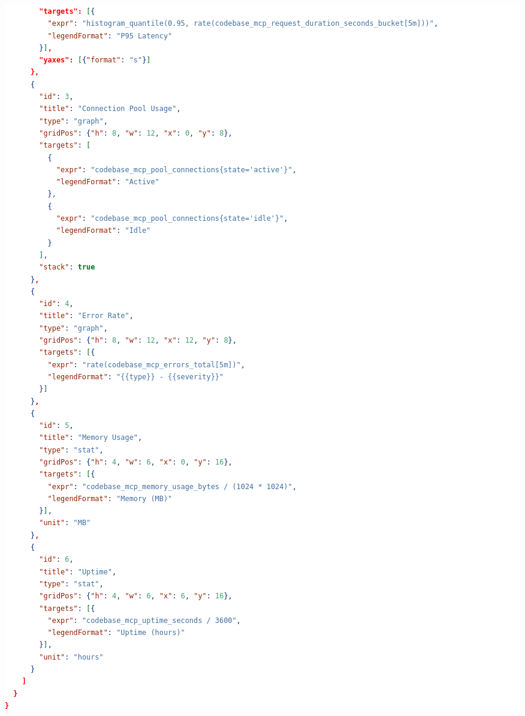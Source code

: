 ```json
        "targets": [{
          "expr": "histogram_quantile(0.95, rate(codebase_mcp_request_duration_seconds_bucket[5m]))",
          "legendFormat": "P95 Latency"
        }],
        "yaxes": [{"format": "s"}]
      },
      {
        "id": 3,
        "title": "Connection Pool Usage",
        "type": "graph",
        "gridPos": {"h": 8, "w": 12, "x": 0, "y": 8},
        "targets": [
          {
            "expr": "codebase_mcp_pool_connections{state='active'}",
            "legendFormat": "Active"
          },
          {
            "expr": "codebase_mcp_pool_connections{state='idle'}",
            "legendFormat": "Idle"
          }
        ],
        "stack": true
      },
      {
        "id": 4,
        "title": "Error Rate",
        "type": "graph",
        "gridPos": {"h": 8, "w": 12, "x": 12, "y": 8},
        "targets": [{
          "expr": "rate(codebase_mcp_errors_total[5m])",
          "legendFormat": "{{type}} - {{severity}}"
        }]
      },
      {
        "id": 5,
        "title": "Memory Usage",
        "type": "stat",
        "gridPos": {"h": 4, "w": 6, "x": 0, "y": 16},
        "targets": [{
          "expr": "codebase_mcp_memory_usage_bytes / (1024 * 1024)",
          "legendFormat": "Memory (MB)"
        }],
        "unit": "MB"
      },
      {
        "id": 6,
        "title": "Uptime",
        "type": "stat",
        "gridPos": {"h": 4, "w": 6, "x": 6, "y": 16},
        "targets": [{
          "expr": "codebase_mcp_uptime_seconds / 3600",
          "legendFormat": "Uptime (hours)"
        }],
        "unit": "hours"
      }
    ]
  }
}
```
